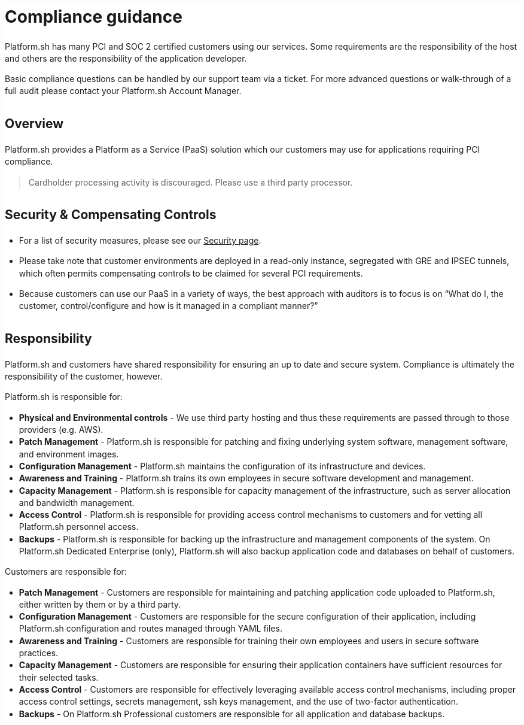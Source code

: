 # Compliance guidance

Platform.sh has many PCI and SOC 2 certified customers using our services. Some requirements are the responsibility of the host and others are the responsibility of the application developer.

Basic compliance questions can be handled by our support team via a ticket. For more advanced questions or walk-through of a full audit please contact your Platform.sh Account Manager.

## Overview

Platform.sh provides a Platform as a Service (PaaS) solution which our customers may use for applications requiring PCI compliance. 

>Cardholder processing activity is discouraged. Please use a third party processor.

## Security & Compensating Controls

* For a list of security measures, please see our [Security page](https://platform.sh/security).

* Please take note that customer environments are deployed in a read-only instance, segregated with GRE and IPSEC tunnels, which often permits compensating controls to be claimed for several PCI requirements.

* Because customers can use our PaaS in a variety of ways, the best approach with auditors is to focus is on “What do I, the customer, control/configure and how is it managed in a compliant manner?”

## Responsibility

Platform.sh and customers have shared responsibility for ensuring an up to date and secure system.  Compliance is ultimately the responsibility of the customer, however.

Platform.sh is responsible for:

* **Physical and Environmental controls** - We use third party hosting and thus these requirements are passed through to those providers (e.g. AWS).
* **Patch Management** - Platform.sh is responsible for patching and fixing underlying system software, management software, and environment images.
* **Configuration Management** - Platform.sh maintains the configuration of its infrastructure and devices.
* **Awareness and Training** - Platform.sh trains its own employees in secure software development and management.
* **Capacity Management** - Platform.sh is responsible for capacity management of the infrastructure, such as server allocation and bandwidth management.
* **Access Control** - Platform.sh is responsible for providing access control mechanisms to customers and for vetting all Platform.sh personnel access.
* **Backups** - Platform.sh is responsible for backing up the infrastructure and management components of the system.  On Platform.sh Dedicated Enterprise (only), Platform.sh will also backup application code and databases on behalf of customers.

Customers are responsible for:

* **Patch Management** - Customers are responsible for maintaining and patching application code uploaded to Platform.sh, either written by them or by a third party.
* **Configuration Management** - Customers are responsible for the secure configuration of their application, including Platform.sh configuration and routes managed through YAML files.
* **Awareness and Training** - Customers are responsible for training their own employees and users in secure software practices.
* **Capacity Management** - Customers are responsible for ensuring their application containers have sufficient resources for their selected tasks.
* **Access Control** - Customers are responsible for effectively leveraging available access control mechanisms, including proper access control settings, secrets management, ssh keys management, and the use of two-factor authentication.
* **Backups** - On Platform.sh Professional customers are responsible for all application and database backups.
